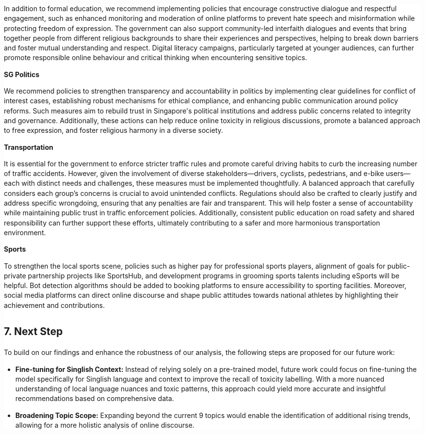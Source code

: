 In addition to formal education, we recommend implementing policies that encourage constructive dialogue and respectful engagement, such as enhanced monitoring and moderation of online platforms to prevent hate speech and misinformation while protecting freedom of expression. The government can also support community-led interfaith dialogues and events that bring together people from different religious backgrounds to share their experiences and perspectives, helping to break down barriers and foster mutual understanding and respect. Digital literacy campaigns, particularly targeted at younger audiences, can further promote responsible online behaviour and critical thinking when encountering sensitive topics.

**SG Politics**

We recommend policies to strengthen transparency and accountability in politics by implementing clear guidelines for conflict of interest cases, establishing robust mechanisms for ethical compliance, and enhancing public communication around policy reforms. Such measures aim to rebuild trust in Singapore's political institutions and address public concerns related to integrity and governance. Additionally, these actions can help reduce online toxicity in religious discussions, promote a balanced approach to free expression, and foster religious harmony in a diverse society. 

**Transportation**

It is essential for the government to enforce stricter traffic rules and promote careful driving habits to curb the increasing number of traffic accidents. However, given the involvement of diverse stakeholders—drivers, cyclists, pedestrians, and e-bike users—each with distinct needs and challenges, these measures must be implemented thoughtfully. A balanced approach that carefully considers each group’s concerns is crucial to avoid unintended conflicts. Regulations should also be crafted to clearly justify and address specific wrongdoing, ensuring that any penalties are fair and transparent. This will help foster a sense of accountability while maintaining public trust in traffic enforcement policies. Additionally, consistent public education on road safety and shared responsibility can further support these efforts, ultimately contributing to a safer and more harmonious transportation environment.

**Sports**

To strengthen the local sports scene, policies such as higher pay for professional sports players, alignment of goals for public-private partnership projects like SportsHub, and development programs in grooming sports talents including eSports will be helpful. Bot detection algorithms should be added to booking platforms to ensure accessibility to sporting facilities. Moreover, social media platforms can direct online discourse and shape public attitudes towards national athletes by highlighting their achievement and contributions.


## 7. Next Step

To build on our findings and enhance the robustness of our analysis, the following steps are proposed for our future work:

- **Fine-tuning for Singlish Context:** Instead of relying solely on a pre-trained model, future work could focus on fine-tuning the model specifically for Singlish language and context to improve the recall of toxicity labelling. With a more nuanced understanding of local language nuances and toxic patterns, this approach could yield more accurate and insightful recommendations based on comprehensive data.

- **Broadening Topic Scope:** Expanding beyond the current 9 topics would enable the identification of additional rising trends, allowing for a more holistic analysis of online discourse.
